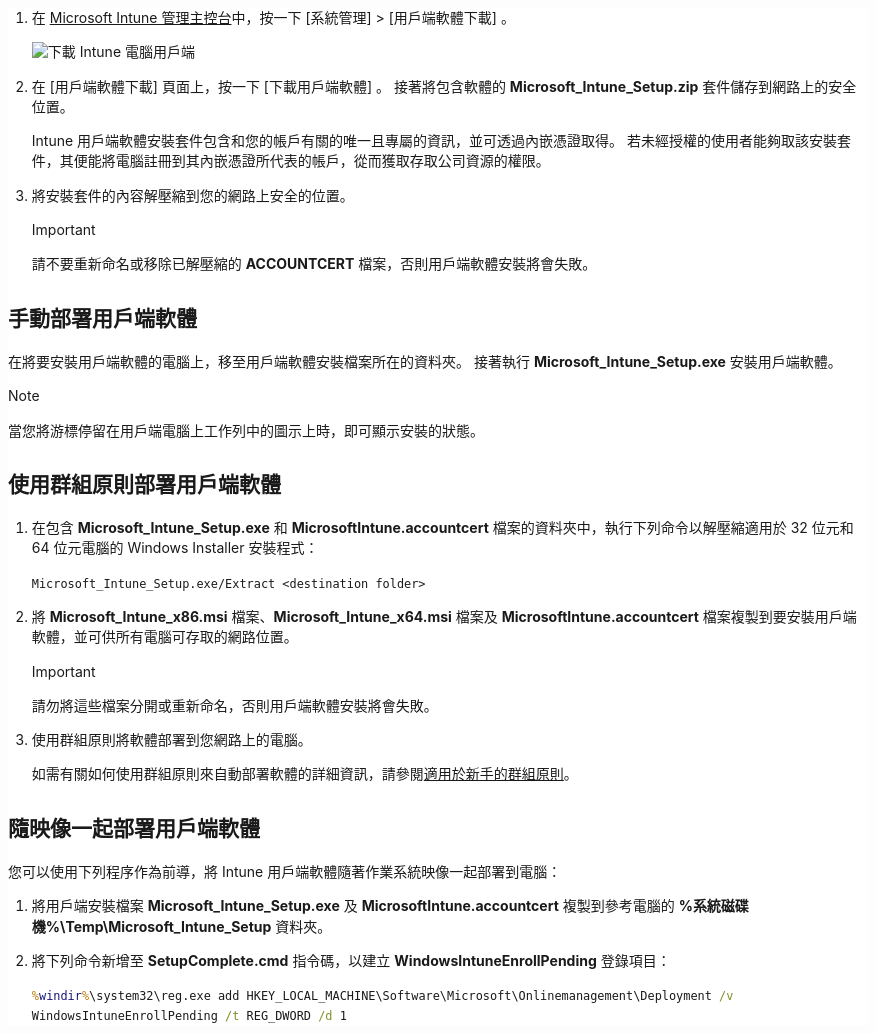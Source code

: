 1. 在 [Microsoft Intune 管理主控台](https://manage.microsoft.com/)中，按一下 [系統管理]  &gt; [用戶端軟體下載]  。

   ![下載 Intune 電腦用戶端](./media/https://docs.microsoft.com/intune/media/install-the-windows-pc-client/pc-sa-client-download.png)

2. 在 [用戶端軟體下載]  頁面上，按一下 [下載用戶端軟體]  。 接著將包含軟體的 **Microsoft_Intune_Setup.zip** 套件儲存到網路上的安全位置。

   Intune 用戶端軟體安裝套件包含和您的帳戶有關的唯一且專屬的資訊，並可透過內嵌憑證取得。 若未經授權的使用者能夠取該安裝套件，其便能將電腦註冊到其內嵌憑證所代表的帳戶，從而獲取存取公司資源的權限。

3. 將安裝套件的內容解壓縮到您的網路上安全的位置。

    > [!IMPORTANT]
    > 請不要重新命名或移除已解壓縮的 **ACCOUNTCERT** 檔案，否則用戶端軟體安裝將會失敗。

## <a name="deploy-the-client-software-manually"></a>手動部署用戶端軟體

在將要安裝用戶端軟體的電腦上，移至用戶端軟體安裝檔案所在的資料夾。 接著執行 **Microsoft_Intune_Setup.exe** 安裝用戶端軟體。

> [!NOTE]
> 當您將游標停留在用戶端電腦上工作列中的圖示上時，即可顯示安裝的狀態。

## <a name="deploy-the-client-software-by-using-group-policy"></a>使用群組原則部署用戶端軟體

1. 在包含 **Microsoft_Intune_Setup.exe** 和 **MicrosoftIntune.accountcert** 檔案的資料夾中，執行下列命令以解壓縮適用於 32 位元和 64 位元電腦的 Windows Installer 安裝程式：

    ```
    Microsoft_Intune_Setup.exe/Extract <destination folder>
    ```

2. 將 **Microsoft_Intune_x86.msi** 檔案、**Microsoft_Intune_x64.msi** 檔案及 **MicrosoftIntune.accountcert** 檔案複製到要安裝用戶端軟體，並可供所有電腦可存取的網路位置。

    > [!IMPORTANT]
    > 請勿將這些檔案分開或重新命名，否則用戶端軟體安裝將會失敗。

3. 使用群組原則將軟體部署到您網路上的電腦。

    如需有關如何使用群組原則來自動部署軟體的詳細資訊，請參閱[適用於新手的群組原則](https://technet.microsoft.com/library/hh147307.aspx)。

## <a name="deploy-the-client-software-as-part-of-an-image"></a>隨映像一起部署用戶端軟體
您可以使用下列程序作為前導，將 Intune 用戶端軟體隨著作業系統映像一起部署到電腦：

1. 將用戶端安裝檔案 **Microsoft_Intune_Setup.exe** 及 **MicrosoftIntune.accountcert** 複製到參考電腦的 **%系統磁碟機%\Temp\Microsoft_Intune_Setup** 資料夾。

2. 將下列命令新增至 **SetupComplete.cmd** 指令碼，以建立 **WindowsIntuneEnrollPending** 登錄項目：

    ```cmd
    %windir%\system32\reg.exe add HKEY_LOCAL_MACHINE\Software\Microsoft\Onlinemanagement\Deployment /v
    WindowsIntuneEnrollPending /t REG_DWORD /d 1
    ```

